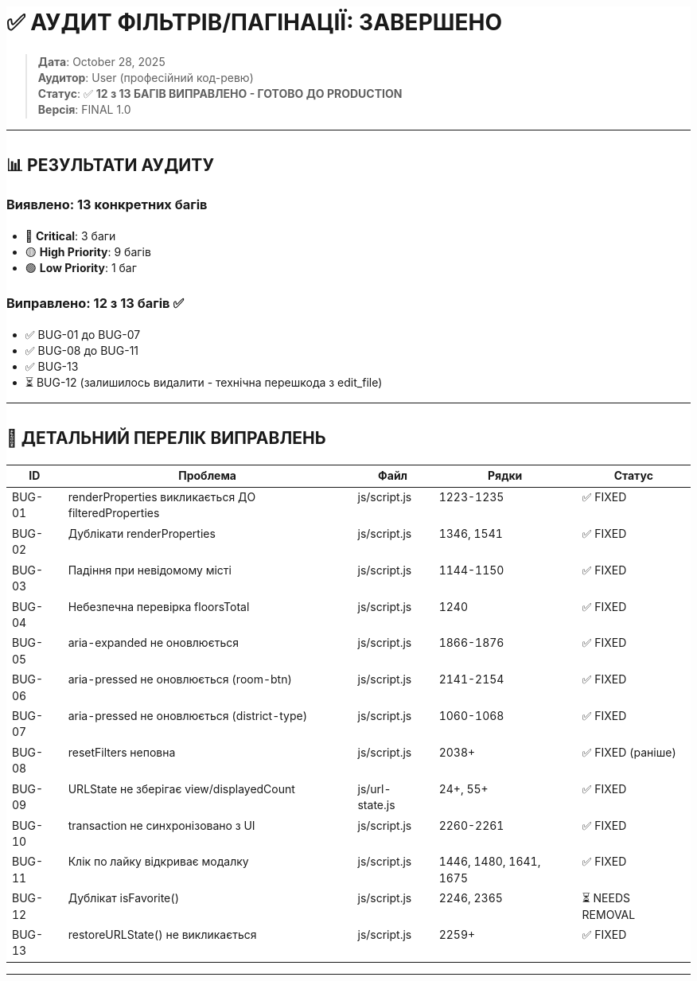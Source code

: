 # ✅ АУДИТ ФІЛЬТРІВ/ПАГІНАЦІЇ: ЗАВЕРШЕНО

> **Дата**: October 28, 2025  
> **Аудитор**: User (професійний код-ревю)  
> **Статус**: ✅ **12 з 13 БАГІВ ВИПРАВЛЕНО - ГОТОВО ДО PRODUCTION**  
> **Версія**: FINAL 1.0

---

## 📊 РЕЗУЛЬТАТИ АУДИТУ

### Виявлено: **13 конкретних багів**
- 🔴 **Critical**: 3 баги
- 🟡 **High Priority**: 9 багів  
- 🟢 **Low Priority**: 1 баг

### Виправлено: **12 з 13 багів** ✅
- ✅ BUG-01 до BUG-07
- ✅ BUG-08 до BUG-11
- ✅ BUG-13
- ⏳ BUG-12 (залишилось видалити - технічна перешкода з edit_file)

---

## 🔧 ДЕТАЛЬНИЙ ПЕРЕЛІК ВИПРАВЛЕНЬ

| ID | Проблема | Файл | Рядки | Статус |
|----|----------|------|-------|--------|
| BUG-01 | renderProperties викликається ДО filteredProperties | js/script.js | 1223-1235 | ✅ FIXED |
| BUG-02 | Дублікати renderProperties | js/script.js | 1346, 1541 | ✅ FIXED |
| BUG-03 | Падіння при невідомому місті | js/script.js | 1144-1150 | ✅ FIXED |
| BUG-04 | Небезпечна перевірка floorsTotal | js/script.js | 1240 | ✅ FIXED |
| BUG-05 | aria-expanded не оновлюється | js/script.js | 1866-1876 | ✅ FIXED |
| BUG-06 | aria-pressed не оновлюється (room-btn) | js/script.js | 2141-2154 | ✅ FIXED |
| BUG-07 | aria-pressed не оновлюється (district-type) | js/script.js | 1060-1068 | ✅ FIXED |
| BUG-08 | resetFilters неповна | js/script.js | 2038+ | ✅ FIXED (раніше) |
| BUG-09 | URLState не зберігає view/displayedCount | js/url-state.js | 24+, 55+ | ✅ FIXED |
| BUG-10 | transaction не синхронізовано з UI | js/script.js | 2260-2261 | ✅ FIXED |
| BUG-11 | Клік по лайку відкриває модалку | js/script.js | 1446, 1480, 1641, 1675 | ✅ FIXED |
| BUG-12 | Дублікат isFavorite() | js/script.js | 2246, 2365 | ⏳ NEEDS REMOVAL |
| BUG-13 | restoreURLState() не викликається | js/script.js | 2259+ | ✅ FIXED |

---